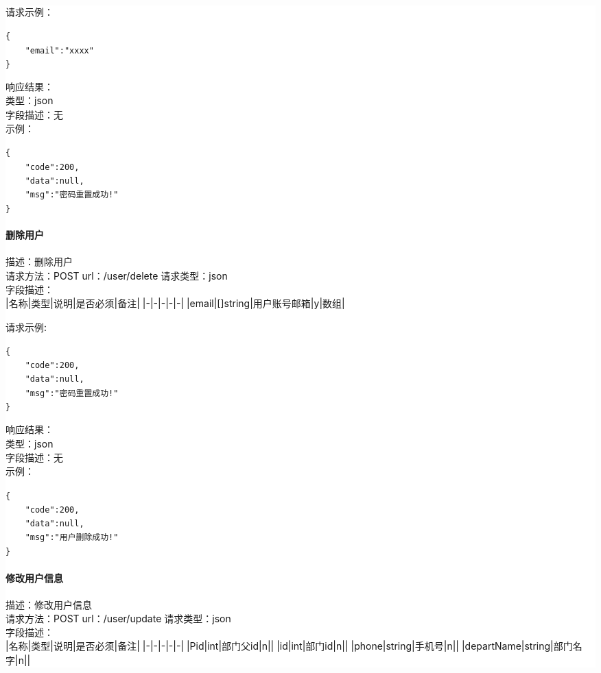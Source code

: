请求示例：

    {
        "email":"xxxx"
    }
响应结果：  
类型：json  
字段描述：无  
示例：

    {
        "code":200,
        "data":null,
        "msg":"密码重置成功!"
    }
#### 删除用户
描述：删除用户  
请求方法：POST
url：/user/delete
请求类型：json  
字段描述：  
|名称|类型|说明|是否必须|备注|
|-|-|-|-|-|
|email|[]string|用户账号邮箱|y|数组|

请求示例:

    {
        "code":200,
        "data":null,
        "msg":"密码重置成功!"
    }
响应结果：  
类型：json  
字段描述：无  
示例：

    {
        "code":200,
        "data":null,
        "msg":"用户删除成功!"
    }
#### 修改用户信息
描述：修改用户信息  
请求方法：POST
url：/user/update
请求类型：json   
字段描述：  
|名称|类型|说明|是否必须|备注|
|-|-|-|-|-|
|Pid|int|部门父id|n||
|id|int|部门id|n||
|phone|string|手机号|n||
|departName|string|部门名字|n||
